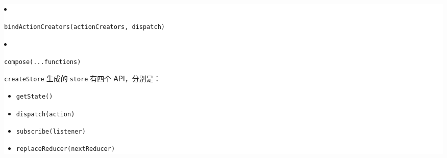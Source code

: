 <li><p><code>bindActionCreators(actionCreators, dispatch)</code></p></li>
<li><p><code>compose(...functions)</code></p></li>
</ul>
<p><code>createStore</code> 生成的 <code>store</code> 有四个 API，分别是：</p>
<ul>
<li><p><code>getState()</code></p></li>
<li><p><code>dispatch(action)</code></p></li>
<li><p><code>subscribe(listener)</code></p></li>
<li><p><code>replaceReducer(nextReducer)</code></p></li>
</ul>
